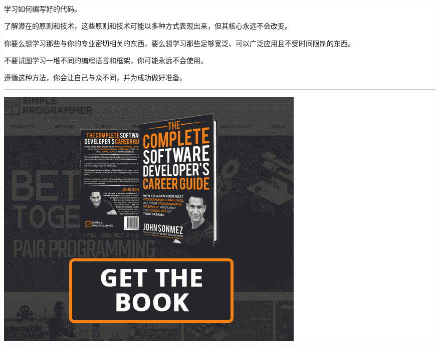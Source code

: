 学习如何编写好的代码。

了解潜在的原则和技术，这些原则和技术可能以多种方式表现出来，但其核心永远不会改变。

你要么想学习那些与你的专业密切相关的东西，要么想学习那些足够宽泛、可以广泛应用且不受时间限制的东西。

不要试图学习一堆不同的编程语言和框架，你可能永远不会使用。

遵循这种方法，你会让自己与众不同，并为成功做好准备。

* * *



![](img/3d4c6b4621e942e8d37ef4e991c7d3a2.png)

